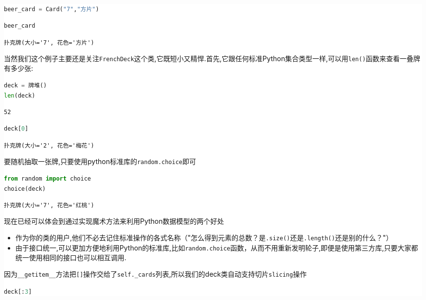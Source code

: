 
```python
beer_card = Card("7","方片")
```


```python
beer_card
```




    扑克牌(大小='7', 花色='方片')



当然我们这个例子主要还是关注`FrenchDeck`这个类,它既短小又精悍.首先,它跟任何标准Python集合类型一样,可以用`len()`函数来查看一叠牌有多少张:


```python
deck = 牌堆()
len(deck)
```




    52




```python
deck[0]
```




    扑克牌(大小='2', 花色='梅花')



要随机抽取一张牌,只要使用python标准库的`random.choice`即可


```python
from random import choice
choice(deck)
```




    扑克牌(大小='7', 花色='红桃')



现在已经可以体会到通过实现魔术方法来利用Python数据模型的两个好处

+ 作为你的类的用户,他们不必去记住标准操作的各式名称（"怎么得到元素的总数？是`.size()`还是`.length()`还是别的什么？"）
+ 由于接口统一,可以更加方便地利用Python的标准库,比如`random.choice`函数，从而不用重新发明轮子,即便是使用第三方库,只要大家都统一使用相同的接口也可以相互调用.


因为`__getitem__`方法把`[]`操作交给了`self._cards`列表,所以我们的deck类自动支持切片`slicing`操作


```python
deck[:3]
```
